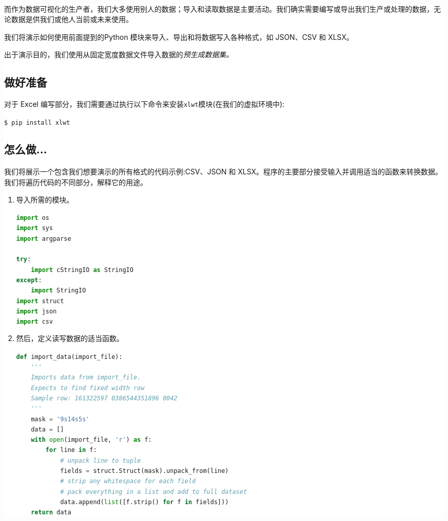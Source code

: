 而作为数据可视化的生产者，我们大多使用别人的数据；导入和读取数据是主要活动。我们确实需要编写或导出我们生产或处理的数据，无论数据是供我们或他人当前或未来使用。

我们将演示如何使用前面提到的Python 模块来导入、导出和将数据写入各种格式，如 JSON、CSV 和 XLSX。

出于演示目的，我们使用从固定宽度数据文件导入数据的*预生成数据集。*

## 做好准备

对于 Excel 编写部分，我们需要通过执行以下命令来安装`xlwt`模块(在我们的虚拟环境中):

```py
$ pip install xlwt

```

## 怎么做...

我们将展示一个包含我们想要演示的所有格式的代码示例:CSV、JSON 和 XLSX。程序的主要部分接受输入并调用适当的函数来转换数据。我们将遍历代码的不同部分，解释它的用途。

1.  导入所需的模块。

    ```py
    import os
    import sys
    import argparse

    try:
        import cStringIO as StringIO
    except:
        import StringIO
    import struct
    import json
    import csv
    ```

2.  然后，定义读写数据的适当函数。

    ```py
    def import_data(import_file):
        '''
        Imports data from import_file.
        Expects to find fixed width row
        Sample row: 161322597 0386544351896 0042
        '''
        mask = '9s14s5s'
        data = []
        with open(import_file, 'r') as f:
            for line in f:
                # unpack line to tuple
                fields = struct.Struct(mask).unpack_from(line)
                # strip any whitespace for each field
                # pack everything in a list and add to full dataset
                data.append(list([f.strip() for f in fields]))
        return data
